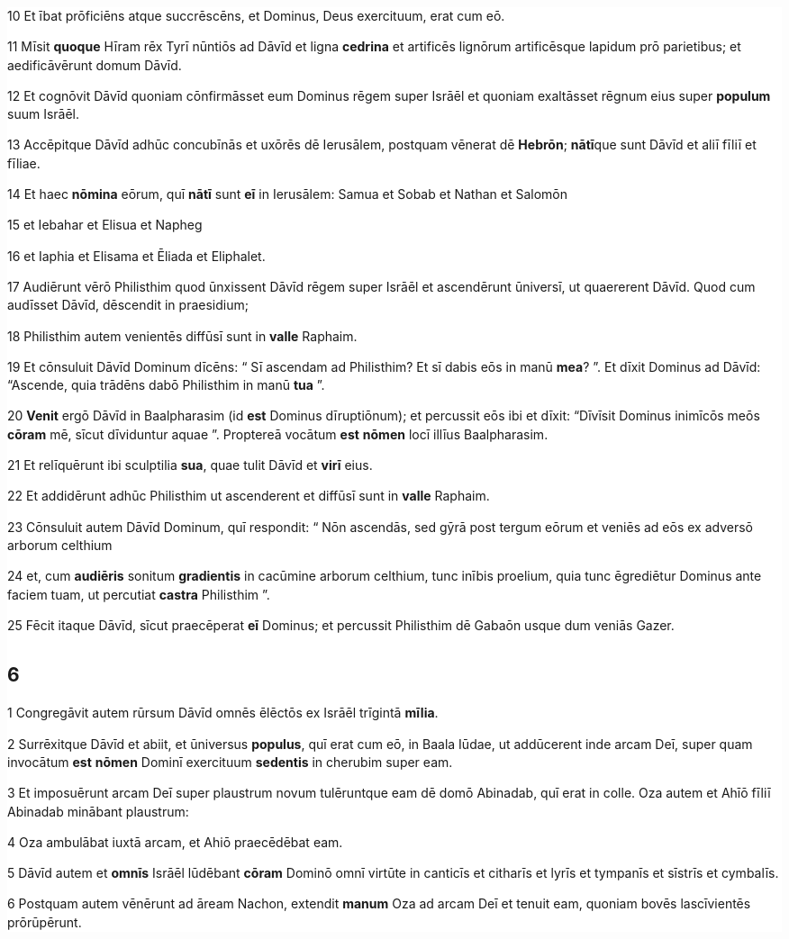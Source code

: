 10 Et ībat prōficiēns atque succrēscēns, et Dominus, Deus exercituum, erat cum eō.

11 Mīsit ****quoque**** Hīram rēx Tyrī nūntiōs ad Dāvīd et ligna ****cedrina**** et artificēs lignōrum artificēsque lapidum prō parietibus; et aedificāvērunt domum Dāvīd.

12 Et cognōvit Dāvīd quoniam cōnfirmāsset eum Dominus rēgem super Isrāēl et quoniam exaltāsset rēgnum eius super ****populum**** suum Isrāēl.

13 Accēpitque Dāvīd adhūc concubīnās et uxōrēs dē Ierusālem, postquam vēnerat dē ****Hebrōn****; ****nātī****que sunt Dāvīd et aliī fīliī et fīliae.

14 Et haec ****nōmina**** eōrum, quī ****nātī**** sunt ****eī**** in Ierusālem: Samua et Sobab et Nathan et Salomōn

15 et Iebahar et Elisua et Napheg

16 et Iaphia et Elisama et Ēliada et Eliphalet.

17 Audiērunt vērō Philisthim quod ūnxissent Dāvīd rēgem super Isrāēl et ascendērunt ūniversī, ut quaererent Dāvīd. Quod cum audīsset Dāvīd, dēscendit in praesidium;

18 Philisthim autem venientēs diffūsī sunt in ****valle**** Raphaim.

19 Et cōnsuluit Dāvīd Dominum dīcēns: “ Sī ascendam ad Philisthim? Et sī dabis eōs in manū ****mea****? ”. Et dīxit Dominus ad Dāvīd: “Ascende, quia trādēns dabō Philisthim in manū ****tua**** ”.

20 ****Venit**** ergō Dāvīd in Baalpharasim (id ****est**** Dominus dīruptiōnum); et percussit eōs ibi et dīxit: “Dīvīsit Dominus inimīcōs meōs ****cōram**** mē, sīcut dīviduntur aquae ”. Proptereā vocātum ****est**** ****nōmen**** locī illīus Baalpharasim.

21 Et relīquērunt ibi sculptilia ****sua****, quae tulit Dāvīd et ****virī**** eius.

22 Et addidērunt adhūc Philisthim ut ascenderent et diffūsī sunt in ****valle**** Raphaim.

23 Cōnsuluit autem Dāvīd Dominum, quī respondit: “ Nōn ascendās, sed gȳrā post tergum eōrum et veniēs ad eōs ex adversō arborum celthium

24 et, cum ****audiēris**** sonitum ****gradientis**** in cacūmine arborum celthium, tunc inībis proelium, quia tunc ēgrediētur Dominus ante faciem tuam, ut percutiat ****castra**** Philisthim ”.

25 Fēcit itaque Dāvīd, sīcut praecēperat ****eī**** Dominus; et percussit Philisthim dē Gabaōn usque dum veniās Gazer.

## 6

1 Congregāvit autem rūrsum Dāvīd omnēs ēlēctōs ex Isrāēl trīgintā ****mīlia****.

2 Surrēxitque Dāvīd et abiit, et ūniversus ****populus****, quī erat cum eō, in Baala Iūdae, ut addūcerent inde arcam Deī, super quam invocātum ****est**** ****nōmen**** Dominī exercituum ****sedentis**** in cherubim super eam.

3 Et imposuērunt arcam Deī super plaustrum novum tulēruntque eam dē domō Abinadab, quī erat in colle. Oza autem et Ahīō fīliī Abinadab minābant plaustrum:

4 Oza ambulābat iuxtā arcam, et Ahiō praecēdēbat eam.

5 Dāvīd autem et ****omnīs**** Isrāēl lūdēbant ****cōram**** Dominō omnī virtūte in canticīs et citharīs et lyrīs et tympanīs et sīstrīs et cymbalīs.

6 Postquam autem vēnērunt ad āream Nachon, extendit ****manum**** Oza ad arcam Deī et tenuit eam, quoniam bovēs lascīvientēs prōrūpērunt.
